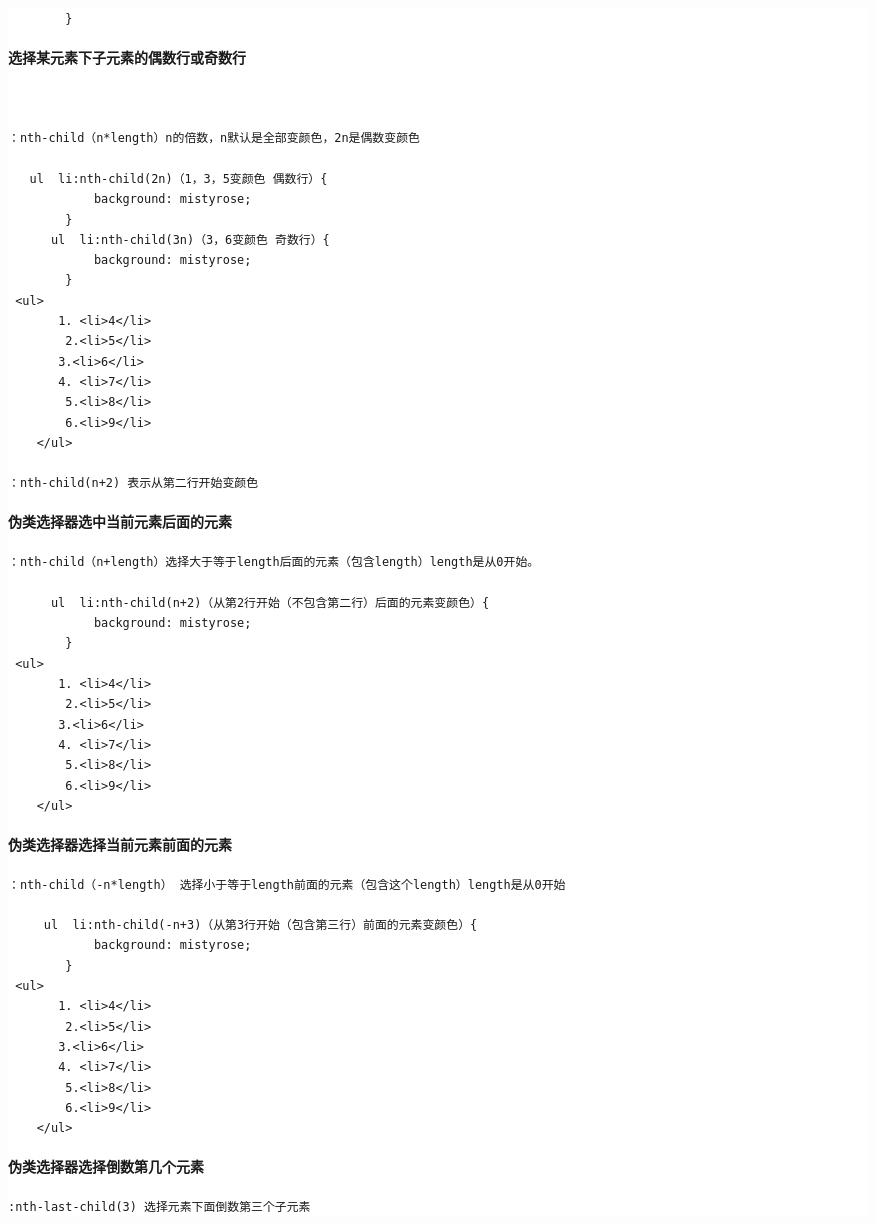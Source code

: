 ```
        }
```

####  选择某元素下子元素的偶数行或奇数行

``` 
  
     
：nth-child（n*length）n的倍数，n默认是全部变颜色，2n是偶数变颜色

   ul  li:nth-child(2n)（1，3，5变颜色 偶数行）{
            background: mistyrose;
        }
      ul  li:nth-child(3n)（3，6变颜色 奇数行）{
            background: mistyrose;
        }    
 <ul>
       1. <li>4</li>
        2.<li>5</li>
       3.<li>6</li>
       4. <li>7</li>
        5.<li>8</li>
        6.<li>9</li>
    </ul>

：nth-child(n+2) 表示从第二行开始变颜色
```
#### 伪类选择器选中当前元素后面的元素
```
：nth-child（n+length）选择大于等于length后面的元素（包含length）length是从0开始。

      ul  li:nth-child(n+2)（从第2行开始（不包含第二行）后面的元素变颜色）{
            background: mistyrose;
        }    
 <ul>
       1. <li>4</li>
        2.<li>5</li>
       3.<li>6</li>
       4. <li>7</li>
        5.<li>8</li>
        6.<li>9</li>
    </ul>
``` 

#### 伪类选择器选择当前元素前面的元素

```   
：nth-child（-n*length） 选择小于等于length前面的元素（包含这个length）length是从0开始

     ul  li:nth-child(-n+3)（从第3行开始（包含第三行）前面的元素变颜色）{
            background: mistyrose;
        }    
 <ul>
       1. <li>4</li>
        2.<li>5</li>
       3.<li>6</li>
       4. <li>7</li>
        5.<li>8</li>
        6.<li>9</li>
    </ul>
```
#### 伪类选择器选择倒数第几个元素
```
:nth-last-child(3) 选择元素下面倒数第三个子元素        

```